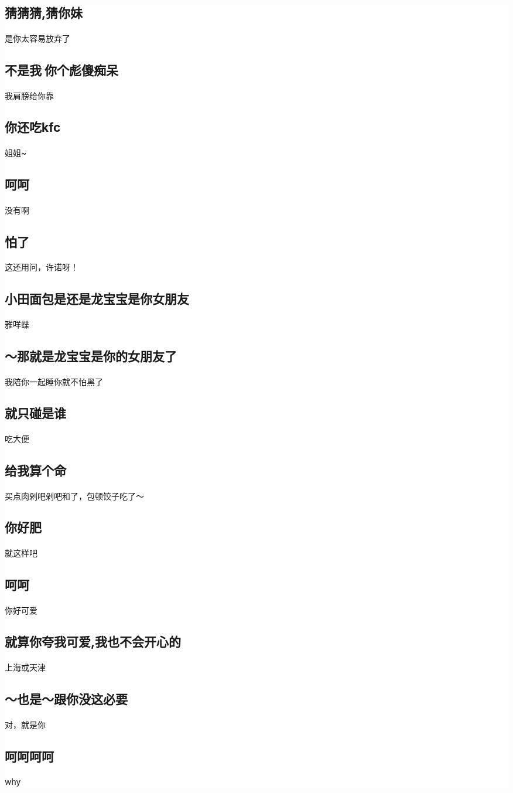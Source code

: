 ## 猜猜猜,猜你妹
是你太容易放弃了

## 不是我  你个彪傻痴呆
我肩膀给你靠

## 你还吃kfc
姐姐~

## 呵呵
没有啊

## 怕了
这还用问，许诺呀！

## 小田面包是还是龙宝宝是你女朋友
雅咩蝶

## 〜那就是龙宝宝是你的女朋友了
我陪你一起睡你就不怕黑了

## 就只碰是谁
吃大便

## 给我算个命
买点肉剁吧剁吧和了，包顿饺子吃了～

## 你好肥
就这样吧

## 呵呵
你好可爱

## 就算你夸我可爱,我也不会开心的
上海或天津

## 〜也是〜跟你没这必要
对，就是你

## 呵呵呵呵
why
